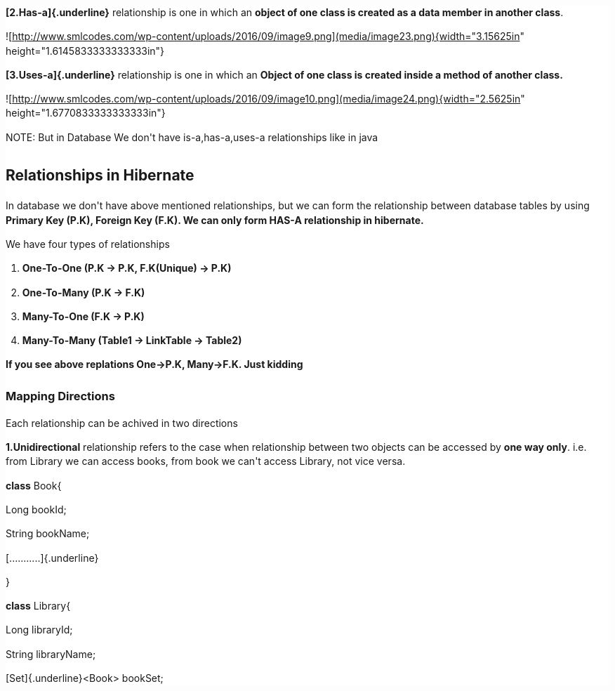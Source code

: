 **[2.Has-a]{.underline}** relationship is one in which an **object of
one class is created as a data member in another class**.

![http://www.smlcodes.com/wp-content/uploads/2016/09/image9.png](media/image23.png){width="3.15625in"
height="1.6145833333333333in"}

**[3.Uses-a]{.underline}** relationship is one in which an **Object of
one class is created inside a method of another class.**

![http://www.smlcodes.com/wp-content/uploads/2016/09/image10.png](media/image24.png){width="2.5625in"
height="1.6770833333333333in"}

NOTE: But in Database We don't have is-a,has-a,uses-a relationships like
in java

Relationships in Hibernate
--------------------------

In database we don't have above mentioned relationships, but we can form
the relationship between database tables by using **Primary Key (P.K),
Foreign Key (F.K). We can only form HAS-A relationship in hibernate.**

We have four types of relationships

1.  **One-To-One (P.K → P.K, F.K(Unique) → P.K)**

2.  **One-To-Many (P.K → F.K)**

3.  **Many-To-One (F.K → P.K)**

4.  **Many-To-Many (Table1 → LinkTable → Table2)**

**If you see above replations One→P.K, Many→F.K. Just kidding**

### Mapping Directions

Each relationship can be achived in two directions

**1.Unidirectional** relationship refers to the case when relationship
between two objects can be accessed by **one way only**. i.e. from
Library we can access books, from book we can't access Library, not vice
versa.

**class** Book{

Long bookId;

String bookName;

[...\...\.....]{.underline}

}

**class** Library{

Long libraryId;

String libraryName;

[Set]{.underline}\<Book\> bookSet;
